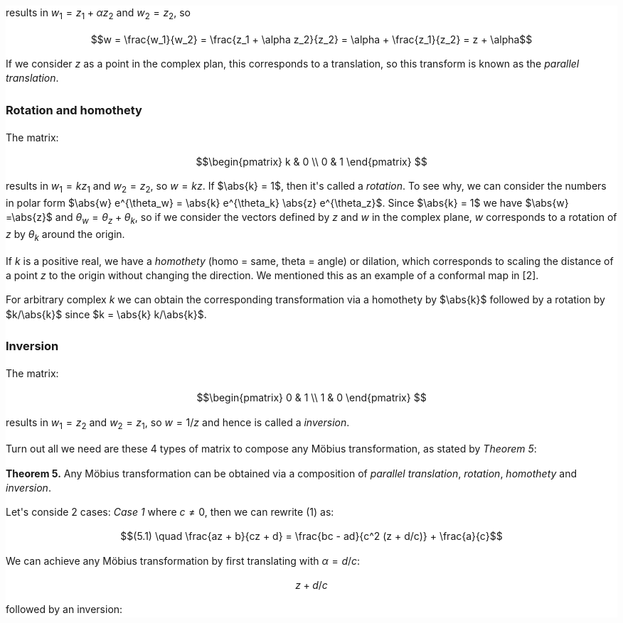 results in $w_1 = z_1 + \alpha z_2$ and $w_2 = z_2$, so

$$w = \frac{w_1}{w_2} = \frac{z_1 + \alpha z_2}{z_2} = \alpha + \frac{z_1}{z_2} = z + \alpha$$

If we consider $z$ as a point in the complex plan, this corresponds to a translation, so this transform is known as the *parallel translation*.

### Rotation and homothety

The matrix:

$$\begin{pmatrix}
k & 0 \\
0 & 1
\end{pmatrix}
$$

results in $w_1 = k z_1$ and $w_2 = z_2$, so $w = kz$. If $\abs{k} = 1$, then it's called a *rotation*. To see why, we can consider the numbers in polar form $\abs{w} e^{\theta_w} = \abs{k} e^{\theta_k} \abs{z} e^{\theta_z}$. Since $\abs{k} = 1$ we have $\abs{w} =\abs{z}$ and $\theta_w = \theta_z + \theta_k$, so if we consider the vectors defined by $z$ and $w$ in the complex plane, $w$ corresponds to a rotation of $z$ by $\theta_k$ around the origin.

If $k$ is a positive real, we have a *homothety* (homo = same, theta = angle) or dilation, which corresponds to scaling the distance of a point $z$ to the origin without changing the direction. We mentioned this as an example of a conformal map in [2].

For arbitrary complex $k$ we can obtain the corresponding transformation via a homothety by $\abs{k}$ followed by a rotation by $k/\abs{k}$ since $k = \abs{k} k/\abs{k}$.

### Inversion

The matrix:

$$\begin{pmatrix}
0 & 1 \\
1 & 0
\end{pmatrix}
$$

results in $w_1 = z_2$ and $w_2 = z_1$, so $w = 1/z$ and hence is called a *inversion*.

Turn out all we need are these 4 types of matrix to compose any Möbius transformation, as stated by *Theorem 5*:

**Theorem 5.** Any Möbius transformation can be obtained via a composition of *parallel translation*, *rotation*, *homothety* and *inversion*.

<proof>

Let's conside 2 cases: <i>Case 1</i> where $c \ne 0$, then we can rewrite $(1)$ as:

$$(5.1) \quad \frac{az + b}{cz + d} = \frac{bc - ad}{c^2 (z + d/c)} + \frac{a}{c}$$

We can achieve any Möbius transformation by first translating with $\alpha = d/c$:

$$z + d/c$$

followed by an inversion:

